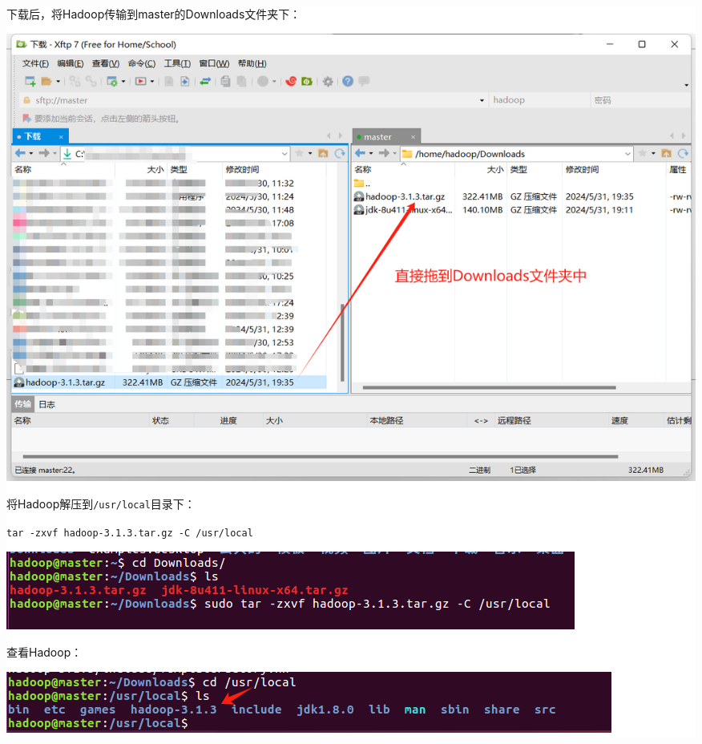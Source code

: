 下载后，将Hadoop传输到master的Downloads文件夹下：

![ee6ba99a00b453f1cdaabf286d38cbf](./Asset/ee6ba99a00b453f1cdaabf286d38cbf.png)

将Hadoop解压到`/usr/local`目录下：

```shell
tar -zxvf hadoop-3.1.3.tar.gz -C /usr/local
```

![f60e59b4ce3bda7cfc83bb3a04137d4](./Asset/f60e59b4ce3bda7cfc83bb3a04137d4.png)

查看Hadoop：

![fe446245b4966a502fd8007f49173d8](./Asset/fe446245b4966a502fd8007f49173d8.png)
